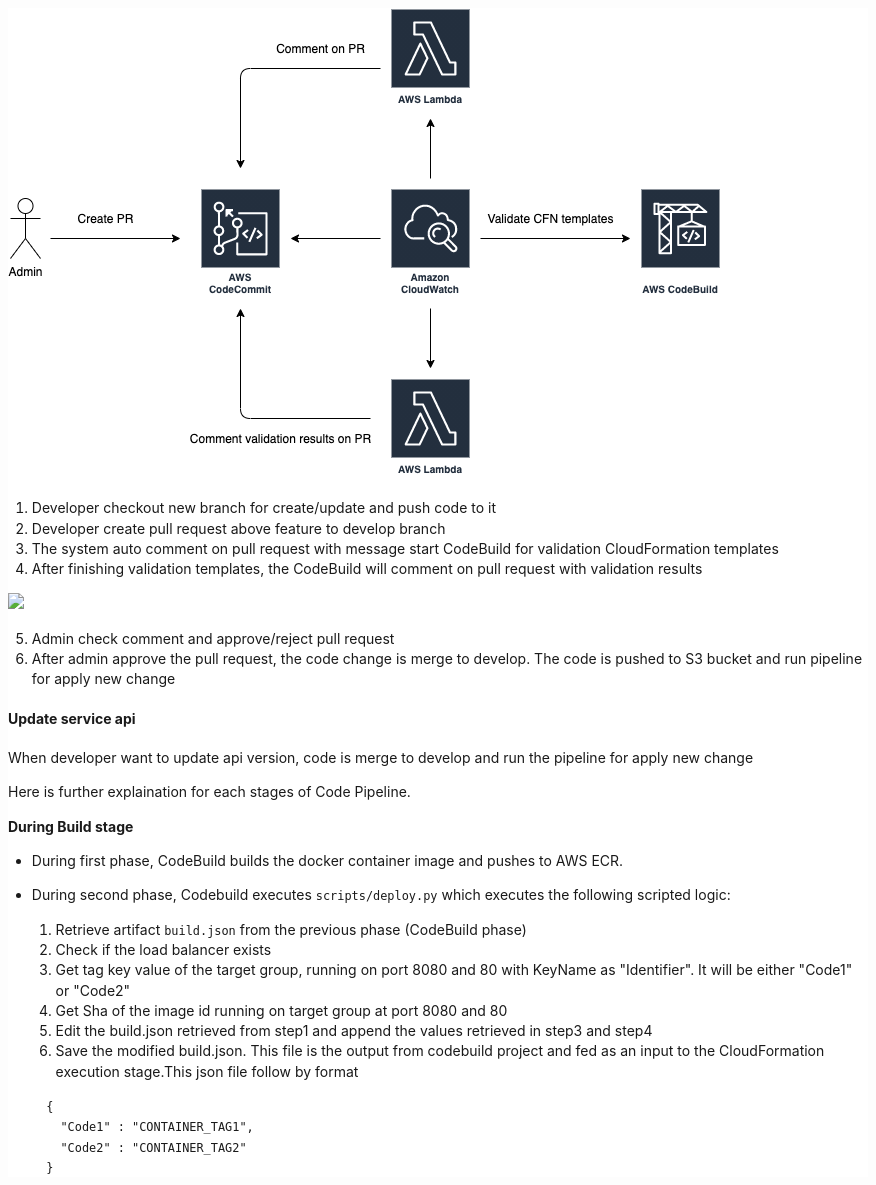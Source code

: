 ![](images/developer-create-pr.png)

1. Developer checkout new branch for create/update and push code to it
2. Developer create pull request above feature to develop branch
3. The system auto comment on pull request with message start CodeBuild for validation CloudFormation templates
4. After finishing validation templates, the CodeBuild will comment on pull request with validation results

![](images/admin-merge-pr.png)

5. Admin check comment and approve/reject pull request
6. After admin approve the pull request, the code change is merge to develop. The code is pushed to S3 bucket and run pipeline for apply new change

#### Update service api
When developer want to update api version, code is merge to develop and run the pipeline for apply new change

Here is further explaination for each stages of Code Pipeline.

**During Build stage**

* During first phase, CodeBuild builds the docker container image and pushes to AWS ECR.

* During second phase, Codebuild executes `scripts/deploy.py` which executes the following scripted logic:
  1. Retrieve artifact `build.json` from the previous phase (CodeBuild phase)
  2. Check if the load balancer exists
  3. Get tag key value of the target group, running on port 8080 and 80 with KeyName as "Identifier". It will be either "Code1" or "Code2"
  4. Get Sha of the image id running on target group at port 8080 and 80
  5. Edit the build.json retrieved from step1 and append the values retrieved in step3 and step4
  6. Save the modified build.json. This file is the output from codebuild project and fed as an input to the CloudFormation execution stage.This json file follow by format
    ```
      {
        "Code1" : "CONTAINER_TAG1",
        "Code2" : "CONTAINER_TAG2"
      }
    ```